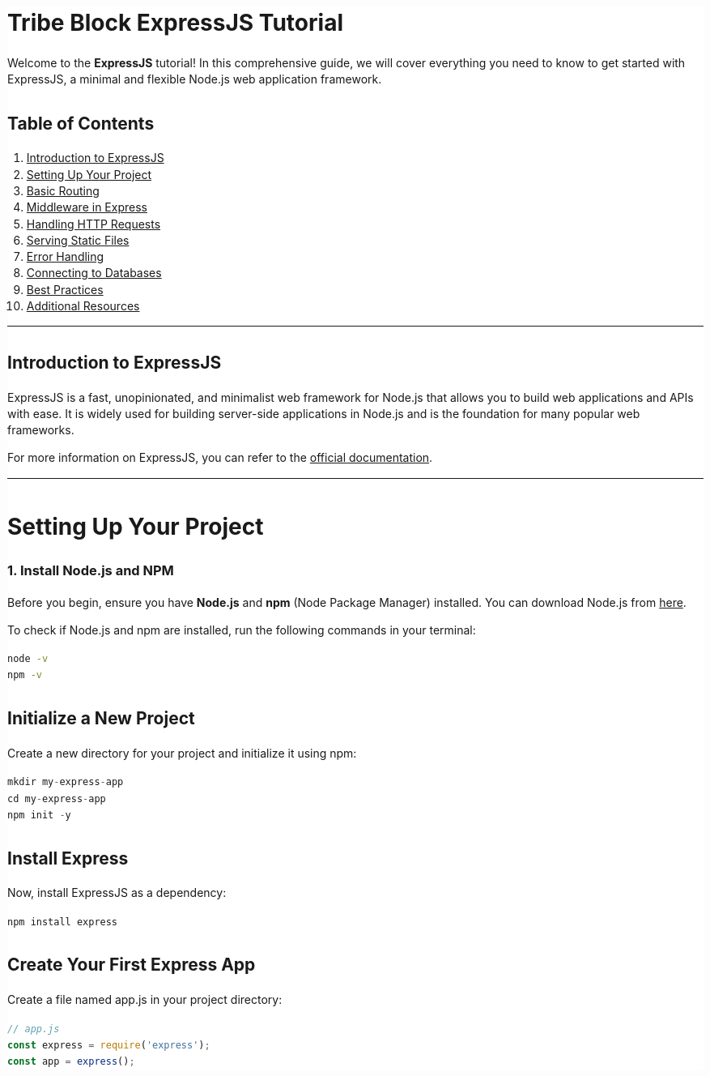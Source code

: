 # Tribe Block ExpressJS Tutorial

Welcome to the **ExpressJS** tutorial! In this comprehensive guide, we will cover everything you need to know to get started with ExpressJS, a minimal and flexible Node.js web application framework.

## Table of Contents

1. [Introduction to ExpressJS](#introduction-to-expressjs)
2. [Setting Up Your Project](#setting-up-your-project)
3. [Basic Routing](#basic-routing)
4. [Middleware in Express](#middleware-in-express)
5. [Handling HTTP Requests](#handling-http-requests)
6. [Serving Static Files](#serving-static-files)
7. [Error Handling](#error-handling)
8. [Connecting to Databases](#connecting-to-databases)
9. [Best Practices](#best-practices)
10. [Additional Resources](#additional-resources)

---

## Introduction to ExpressJS

ExpressJS is a fast, unopinionated, and minimalist web framework for Node.js that allows you to build web applications and APIs with ease. It is widely used for building server-side applications in Node.js and is the foundation for many popular web frameworks.

For more information on ExpressJS, you can refer to the [official documentation](https://expressjs.com/).

---

# Setting Up Your Project

### 1. Install Node.js and NPM
Before you begin, ensure you have **Node.js** and **npm** (Node Package Manager) installed. You can download Node.js from [here](https://nodejs.org/).

To check if Node.js and npm are installed, run the following commands in your terminal:
```sh
node -v
npm -v
```

## Initialize a New Project
Create a new directory for your project and initialize it using npm:
```js
mkdir my-express-app
cd my-express-app
npm init -y
```
## Install Express
Now, install ExpressJS as a dependency:
```sh
npm install express
```
## Create Your First Express App
Create a file named app.js in your project directory:
```js
// app.js
const express = require('express');
const app = express();
```
